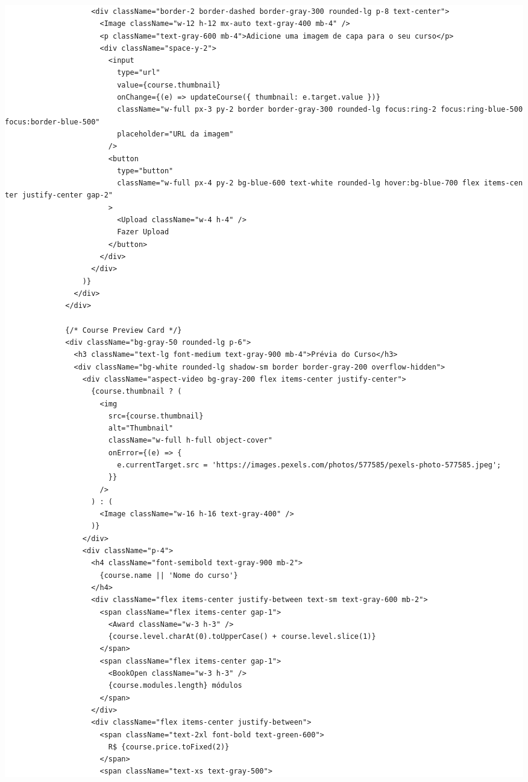                         <div className="border-2 border-dashed border-gray-300 rounded-lg p-8 text-center">
                          <Image className="w-12 h-12 mx-auto text-gray-400 mb-4" />
                          <p className="text-gray-600 mb-4">Adicione uma imagem de capa para o seu curso</p>
                          <div className="space-y-2">
                            <input
                              type="url"
                              value={course.thumbnail}
                              onChange={(e) => updateCourse({ thumbnail: e.target.value })}
                              className="w-full px-3 py-2 border border-gray-300 rounded-lg focus:ring-2 focus:ring-blue-500 focus:border-blue-500"
                              placeholder="URL da imagem"
                            />
                            <button
                              type="button"
                              className="w-full px-4 py-2 bg-blue-600 text-white rounded-lg hover:bg-blue-700 flex items-center justify-center gap-2"
                            >
                              <Upload className="w-4 h-4" />
                              Fazer Upload
                            </button>
                          </div>
                        </div>
                      )}
                    </div>
                  </div>

                  {/* Course Preview Card */}
                  <div className="bg-gray-50 rounded-lg p-6">
                    <h3 className="text-lg font-medium text-gray-900 mb-4">Prévia do Curso</h3>
                    <div className="bg-white rounded-lg shadow-sm border border-gray-200 overflow-hidden">
                      <div className="aspect-video bg-gray-200 flex items-center justify-center">
                        {course.thumbnail ? (
                          <img
                            src={course.thumbnail}
                            alt="Thumbnail"
                            className="w-full h-full object-cover"
                            onError={(e) => {
                              e.currentTarget.src = 'https://images.pexels.com/photos/577585/pexels-photo-577585.jpeg';
                            }}
                          />
                        ) : (
                          <Image className="w-16 h-16 text-gray-400" />
                        )}
                      </div>
                      <div className="p-4">
                        <h4 className="font-semibold text-gray-900 mb-2">
                          {course.name || 'Nome do curso'}
                        </h4>
                        <div className="flex items-center justify-between text-sm text-gray-600 mb-2">
                          <span className="flex items-center gap-1">
                            <Award className="w-3 h-3" />
                            {course.level.charAt(0).toUpperCase() + course.level.slice(1)}
                          </span>
                          <span className="flex items-center gap-1">
                            <BookOpen className="w-3 h-3" />
                            {course.modules.length} módulos
                          </span>
                        </div>
                        <div className="flex items-center justify-between">
                          <span className="text-2xl font-bold text-green-600">
                            R$ {course.price.toFixed(2)}
                          </span>
                          <span className="text-xs text-gray-500">